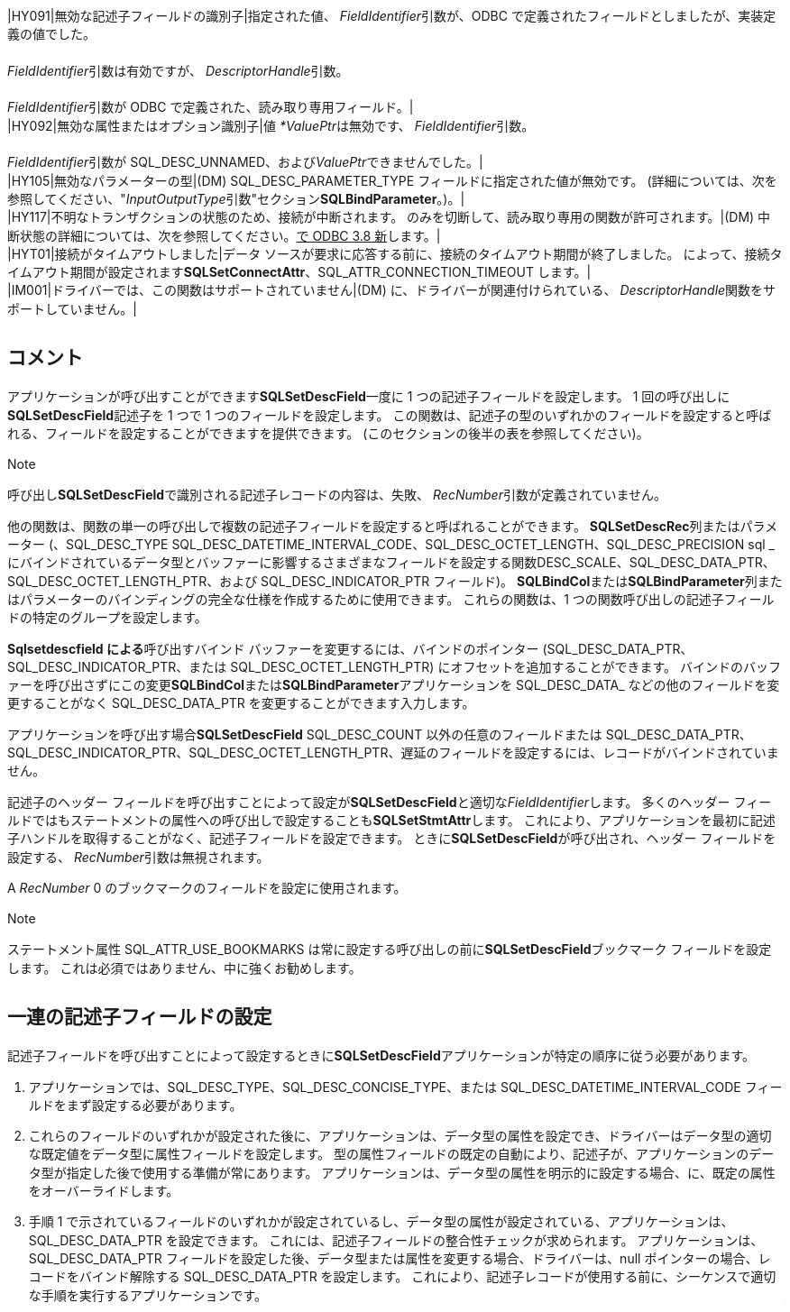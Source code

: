 |HY091|無効な記述子フィールドの識別子|指定された値、 *FieldIdentifier*引数が、ODBC で定義されたフィールドとしましたが、実装定義の値でした。<br /><br /> *FieldIdentifier*引数は有効ですが、 *DescriptorHandle*引数。<br /><br /> *FieldIdentifier*引数が ODBC で定義された、読み取り専用フィールド。|  
|HY092|無効な属性またはオプション識別子|値 *\*ValuePtr*は無効です、 *FieldIdentifier*引数。<br /><br /> *FieldIdentifier*引数が SQL_DESC_UNNAMED、および*ValuePtr*できませんでした。|  
|HY105|無効なパラメーターの型|(DM) SQL_DESC_PARAMETER_TYPE フィールドに指定された値が無効です。 (詳細については、次を参照してください、"*InputOutputType*引数"セクション**SQLBindParameter**。)。|  
|HY117|不明なトランザクションの状態のため、接続が中断されます。 のみを切断して、読み取り専用の関数が許可されます。|(DM) 中断状態の詳細については、次を参照してください。[で ODBC 3.8 新](../../../odbc/reference/what-s-new-in-odbc-3-8.md)します。|  
|HYT01|接続がタイムアウトしました|データ ソースが要求に応答する前に、接続のタイムアウト期間が終了しました。 によって、接続タイムアウト期間が設定されます**SQLSetConnectAttr**、SQL_ATTR_CONNECTION_TIMEOUT します。|  
|IM001|ドライバーでは、この関数はサポートされていません|(DM) に、ドライバーが関連付けられている、 *DescriptorHandle*関数をサポートしていません。|  
  
## <a name="comments"></a>コメント  
 アプリケーションが呼び出すことができます**SQLSetDescField**一度に 1 つの記述子フィールドを設定します。 1 回の呼び出しに**SQLSetDescField**記述子を 1 つで 1 つのフィールドを設定します。 この関数は、記述子の型のいずれかのフィールドを設定すると呼ばれる、フィールドを設定することができますを提供できます。 (このセクションの後半の表を参照してください)。  
  
> [!NOTE]  
>  呼び出し**SQLSetDescField**で識別される記述子レコードの内容は、失敗、 *RecNumber*引数が定義されていません。  
  
 他の関数は、関数の単一の呼び出しで複数の記述子フィールドを設定すると呼ばれることができます。 **SQLSetDescRec**列またはパラメーター (、SQL_DESC_TYPE SQL_DESC_DATETIME_INTERVAL_CODE、SQL_DESC_OCTET_LENGTH、SQL_DESC_PRECISION sql _ にバインドされているデータ型とバッファーに影響するさまざまなフィールドを設定する関数DESC_SCALE、SQL_DESC_DATA_PTR、SQL_DESC_OCTET_LENGTH_PTR、および SQL_DESC_INDICATOR_PTR フィールド)。 **SQLBindCol**または**SQLBindParameter**列またはパラメーターのバインディングの完全な仕様を作成するために使用できます。 これらの関数は、1 つの関数呼び出しの記述子フィールドの特定のグループを設定します。  
  
 **Sqlsetdescfield による**呼び出すバインド バッファーを変更するには、バインドのポインター (SQL_DESC_DATA_PTR、SQL_DESC_INDICATOR_PTR、または SQL_DESC_OCTET_LENGTH_PTR) にオフセットを追加することができます。 バインドのバッファーを呼び出さずにこの変更**SQLBindCol**または**SQLBindParameter**アプリケーションを SQL_DESC_DATA_ などの他のフィールドを変更することがなく SQL_DESC_DATA_PTR を変更することができます入力します。  
  
 アプリケーションを呼び出す場合**SQLSetDescField** SQL_DESC_COUNT 以外の任意のフィールドまたは SQL_DESC_DATA_PTR、SQL_DESC_INDICATOR_PTR、SQL_DESC_OCTET_LENGTH_PTR、遅延のフィールドを設定するには、レコードがバインドされていません。  
  
 記述子のヘッダー フィールドを呼び出すことによって設定が**SQLSetDescField**と適切な*FieldIdentifier*します。 多くのヘッダー フィールドではもステートメントの属性への呼び出しで設定することも**SQLSetStmtAttr**します。 これにより、アプリケーションを最初に記述子ハンドルを取得することがなく、記述子フィールドを設定できます。 ときに**SQLSetDescField**が呼び出され、ヘッダー フィールドを設定する、 *RecNumber*引数は無視されます。  
  
 A *RecNumber* 0 のブックマークのフィールドを設定に使用されます。  
  
> [!NOTE]  
>  ステートメント属性 SQL_ATTR_USE_BOOKMARKS は常に設定する呼び出しの前に**SQLSetDescField**ブックマーク フィールドを設定します。 これは必須ではありません、中に強くお勧めします。  
  
## <a name="sequence-of-setting-descriptor-fields"></a>一連の記述子フィールドの設定  
 記述子フィールドを呼び出すことによって設定するときに**SQLSetDescField**アプリケーションが特定の順序に従う必要があります。  
  
1.  アプリケーションでは、SQL_DESC_TYPE、SQL_DESC_CONCISE_TYPE、または SQL_DESC_DATETIME_INTERVAL_CODE フィールドをまず設定する必要があります。  
  
2.  これらのフィールドのいずれかが設定された後に、アプリケーションは、データ型の属性を設定でき、ドライバーはデータ型の適切な既定値をデータ型に属性フィールドを設定します。 型の属性フィールドの既定の自動により、記述子が、アプリケーションのデータ型が指定した後で使用する準備が常にあります。 アプリケーションは、データ型の属性を明示的に設定する場合、に、既定の属性をオーバーライドします。  
  
3.  手順 1 で示されているフィールドのいずれかが設定されているし、データ型の属性が設定されている、アプリケーションは、SQL_DESC_DATA_PTR を設定できます。 これには、記述子フィールドの整合性チェックが求められます。 アプリケーションは、SQL_DESC_DATA_PTR フィールドを設定した後、データ型または属性を変更する場合、ドライバーは、null ポインターの場合、レコードをバインド解除する SQL_DESC_DATA_PTR を設定します。 これにより、記述子レコードが使用する前に、シーケンスで適切な手順を実行するアプリケーションです。  
  